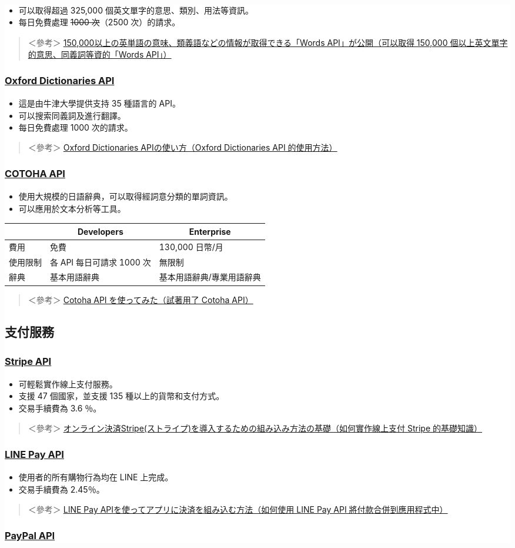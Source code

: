 - 可以取得超過 325,000 個英文單字的意思、類別、用法等資訊。
- 每日免費處理 ~~1000 次~~（2500 次）的請求。

> ＜參考＞ [150,000以上の英単語の意味、類義語などの情報が取得できる「Words API」が公開（可以取得 150,000 個以上英文單字的意思、同義詞等資的「Words API」）](https://codezine.jp/article/detail/8404)

### [Oxford Dictionaries API](https://developer.oxforddictionaries.com/)

- 這是由牛津大學提供支持 35 種語言的 API。
- 可以搜索同義詞及進行翻譯。
- 每日免費處理 1000 次的請求。

> ＜參考＞ [Oxford Dictionaries APIの使い方（Oxford Dictionaries API 的使用方法）](https://qiita.com/Tommyyyyyyy/items/26bf7aae9f464217ad72)

### [COTOHA API](https://api.ce-cotoha.com/contents/about.html)

- 使用大規模的日語辭典，可以取得經詞意分類的單詞資訊。
- 可以應用於文本分析等工具。

|  | Developers | Enterprise |
| --- | --- | --- |
| 費用 | 免費 | 130,000 日幣/月 |
| 使用限制 | 各 API 每日可請求 1000 次 | 無限制 |
| 辭典 | 基本用語辭典 | 基本用語辭典/專業用語辭典 |

> ＜參考＞ [Cotoha API を使ってみた（試著用了 Cotoha API）](https://withcation.com/2019/10/28/post-957)

## 支付服務

### [Stripe API](https://stripe.com/docs/payments/tour)

- 可輕鬆實作線上支付服務。
- 支援 47 個國家，並支援 135 種以上的貨幣和支付方式。
- 交易手續費為 3.6 ％。

> ＜參考＞ [オンライン決済Stripe(ストライプ)を導入するための組み込み方法の基礎（如何實作線上支付 Stripe 的基礎知識）](https://reffect.co.jp/html/stripe/)

### [LINE Pay API](https://pay.line.me/jp/developers/apis/onlineApis?locale=zh_TW)

- 使用者的所有購物行為均在 LINE 上完成。
- 交易手續費為 2.45％。

> ＜參考＞ [LINE Pay APIを使ってアプリに決済を組み込む方法（如何使用 LINE Pay API 將付款合併到應用程式中）](https://qiita.com/nkjm/items/b4f70b4daaf343a2bedc)

### [PayPal API](https://developer.paypal.com/home)
